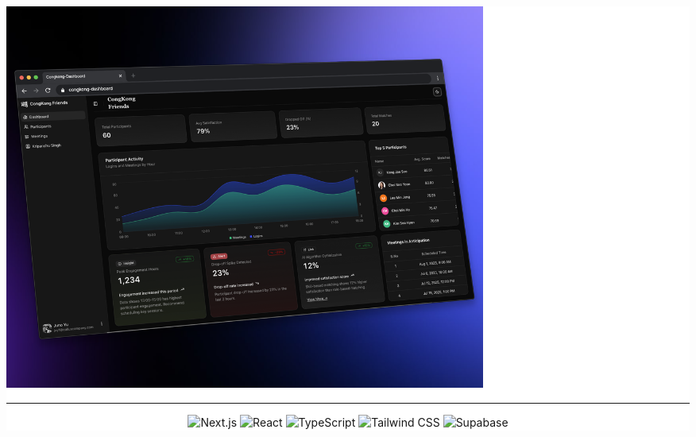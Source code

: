   <img src="public/desk_screenshot.png" alt="CongKong Friends Dashboard Desktop Preview" width="600"/>
</div>

---

<div align="center">
  
  ![Next.js](https://img.shields.io/badge/Next.js-14-black?style=flat-square&logo=next.js)
  ![React](https://img.shields.io/badge/React-18-blue?style=flat-square&logo=react)
  ![TypeScript](https://img.shields.io/badge/TypeScript-5.0-blue?style=flat-square&logo=typescript)
  ![Tailwind CSS](https://img.shields.io/badge/Tailwind%20CSS-3.0-38B2AC?style=flat-square&logo=tailwind-css)
  ![Supabase](https://img.shields.io/badge/Supabase-Backend-green?style=flat-square&logo=supabase)
  
</div>
